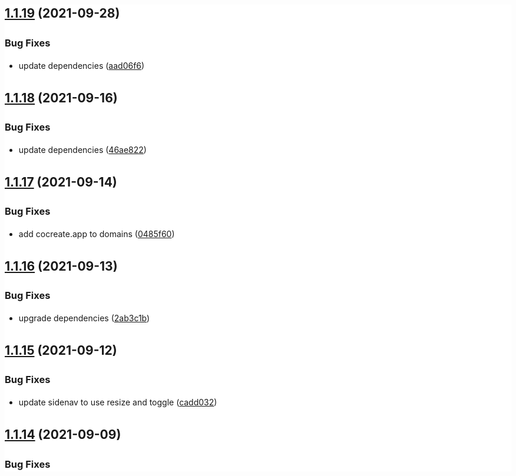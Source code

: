 ## [1.1.19](https://github.com/CoCreate-app/CoCreate-render/compare/v1.1.18...v1.1.19) (2021-09-28)


### Bug Fixes

* update dependencies ([aad06f6](https://github.com/CoCreate-app/CoCreate-render/commit/aad06f69e920561476713db06f14fee7c0db2bf4))

## [1.1.18](https://github.com/CoCreate-app/CoCreate-render/compare/v1.1.17...v1.1.18) (2021-09-16)


### Bug Fixes

* update dependencies ([46ae822](https://github.com/CoCreate-app/CoCreate-render/commit/46ae822d20ca5d3c6d1cdb14de7774dc7163f08b))

## [1.1.17](https://github.com/CoCreate-app/CoCreate-render/compare/v1.1.16...v1.1.17) (2021-09-14)


### Bug Fixes

* add cocreate.app to domains ([0485f60](https://github.com/CoCreate-app/CoCreate-render/commit/0485f601e12bae40767cab0d4b1e2162c366ab39))

## [1.1.16](https://github.com/CoCreate-app/CoCreate-render/compare/v1.1.15...v1.1.16) (2021-09-13)


### Bug Fixes

* upgrade dependencies ([2ab3c1b](https://github.com/CoCreate-app/CoCreate-render/commit/2ab3c1ba2d0d654969890cbd4f9c48aa19dc4af2))

## [1.1.15](https://github.com/CoCreate-app/CoCreate-render/compare/v1.1.14...v1.1.15) (2021-09-12)


### Bug Fixes

* update sidenav to use resize and toggle ([cadd032](https://github.com/CoCreate-app/CoCreate-render/commit/cadd0327bbe5f38a14b8b9249501174320776258))

## [1.1.14](https://github.com/CoCreate-app/CoCreate-render/compare/v1.1.13...v1.1.14) (2021-09-09)


### Bug Fixes

